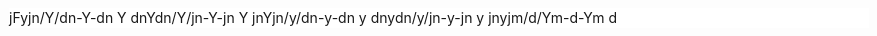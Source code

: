 j</td><td class="w"></td><td class="d"></td><td class="d"></td><td class="d"></td><td class="d"></td><td class="d"></td><td class="d"></td><td class="d"></td><td class="d"></td><td class="d"></td><td class="w"></td></tr><tr class=""><td class="">Fyj</td><td class="w"></td><td class="d"></td><td class="d"></td><td class="d"></td><td class="d"></td><td class="d"></td><td class="d"></td><td class="d"></td><td class="d"></td><td class="d"></td><td class="w"></td></tr><tr class=""><td class="">n/Y/d</td><td class="d"></td><td class="w"></td><td class="w"></td><td class="w"></td><td class="w"></td><td class="w"></td><td class="w"></td><td class="w"></td><td class="w"></td><td class="w"></td><td class="d"></td></tr><tr class=""><td class="">n-Y-d</td><td class="d"></td><td class="d"></td><td class="d"></td><td class="w"></td><td class="w"></td><td class="w"></td><td class="w"></td><td class="w"></td><td class="w"></td><td class="d"></td><td class="d"></td></tr><tr class=""><td class="">n Y d</td><td class="d"></td><td class="w"></td><td class="w"></td><td class="d"></td><td class="d"></td><td class="d"></td><td class="d"></td><td class="d"></td><td class="d"></td><td class="w"></td><td class="d"></td></tr><tr class=""><td class="">nYd</td><td class="d"></td><td class="d"></td><td class="d"></td><td class="d"></td><td class="d"></td><td class="d"></td><td class="d"></td><td class="d"></td><td class="d"></td><td class="d"></td><td class="d"></td></tr><tr class=""><td class="">n/Y/j</td><td class="d"></td><td class="w"></td><td class="w"></td><td class="w"></td><td class="w"></td><td class="w"></td><td class="w"></td><td class="w"></td><td class="w"></td><td class="w"></td><td class="d"></td></tr><tr class=""><td class="">n-Y-j</td><td class="d"></td><td class="d"></td><td class="d"></td><td class="w"></td><td class="w"></td><td class="w"></td><td class="w"></td><td class="w"></td><td class="w"></td><td class="d"></td><td class="d"></td></tr><tr class=""><td class="">n Y j</td><td class="d"></td><td class="w"></td><td class="w"></td><td class="d"></td><td class="d"></td><td class="d"></td><td class="d"></td><td class="d"></td><td class="d"></td><td class="w"></td><td class="d"></td></tr><tr class=""><td class="">nYj</td><td class="d"></td><td class="d"></td><td class="d"></td><td class="d"></td><td class="d"></td><td class="d"></td><td class="d"></td><td class="d"></td><td class="d"></td><td class="d"></td><td class="d"></td></tr><tr class=""><td class="">n/y/d</td><td class="w"></td><td class="w"></td><td class="w"></td><td class="w"></td><td class="w"></td><td class="w"></td><td class="w"></td><td class="w"></td><td class="w"></td><td class="w"></td><td class="w"></td></tr><tr class=""><td class="">n-y-d</td><td class="w"></td><td class="d"></td><td class="d"></td><td class="w"></td><td class="w"></td><td class="w"></td><td class="w"></td><td class="w"></td><td class="w"></td><td class="d"></td><td class="w"></td></tr><tr class=""><td class="">n y d</td><td class="w"></td><td class="w"></td><td class="w"></td><td class="d"></td><td class="d"></td><td class="d"></td><td class="d"></td><td class="d"></td><td class="d"></td><td class="w"></td><td class="w"></td></tr><tr class=""><td class="">nyd</td><td class="w"></td><td class="d"></td><td class="d"></td><td class="d"></td><td class="d"></td><td class="d"></td><td class="d"></td><td class="d"></td><td class="d"></td><td class="d"></td><td class="w"></td></tr><tr class=""><td class="">n/y/j</td><td class="w"></td><td class="w"></td><td class="w"></td><td class="w"></td><td class="w"></td><td class="w"></td><td class="w"></td><td class="w"></td><td class="w"></td><td class="w"></td><td class="w"></td></tr><tr class=""><td class="">n-y-j</td><td class="w"></td><td class="d"></td><td class="d"></td><td class="w"></td><td class="w"></td><td class="w"></td><td class="w"></td><td class="w"></td><td class="w"></td><td class="d"></td><td class="w"></td></tr><tr class=""><td class="">n y j</td><td class="w"></td><td class="w"></td><td class="w"></td><td class="d"></td><td class="d"></td><td class="d"></td><td class="d"></td><td class="d"></td><td class="d"></td><td class="w"></td><td class="w"></td></tr><tr class=""><td class="">nyj</td><td class="w"></td><td class="w"></td><td class="w"></td><td class="d"></td><td class="d"></td><td class="d"></td><td class="w"></td><td class="w"></td><td class="w"></td><td class="w"></td><td class="w"></td></tr><tr class="valid modernvalid"><td class="s">m/d/Y</td><td class="s"></td><td class="s"></td><td class="s"></td><td class="s"></td><td class="s"></td><td class="s"></td><td class="s"></td><td class="s"></td><td class="s"></td><td class="s"></td><td class="s"></td></tr><tr class=""><td class="">m-d-Y</td><td class="s"></td><td class="d"></td><td class="d"></td><td class="s"></td><td class="s"></td><td class="s"></td><td class="s"></td><td class="s"></td><td class="s"></td><td class="d"></td><td class="s"></td></tr><tr class=""><td class="">m d